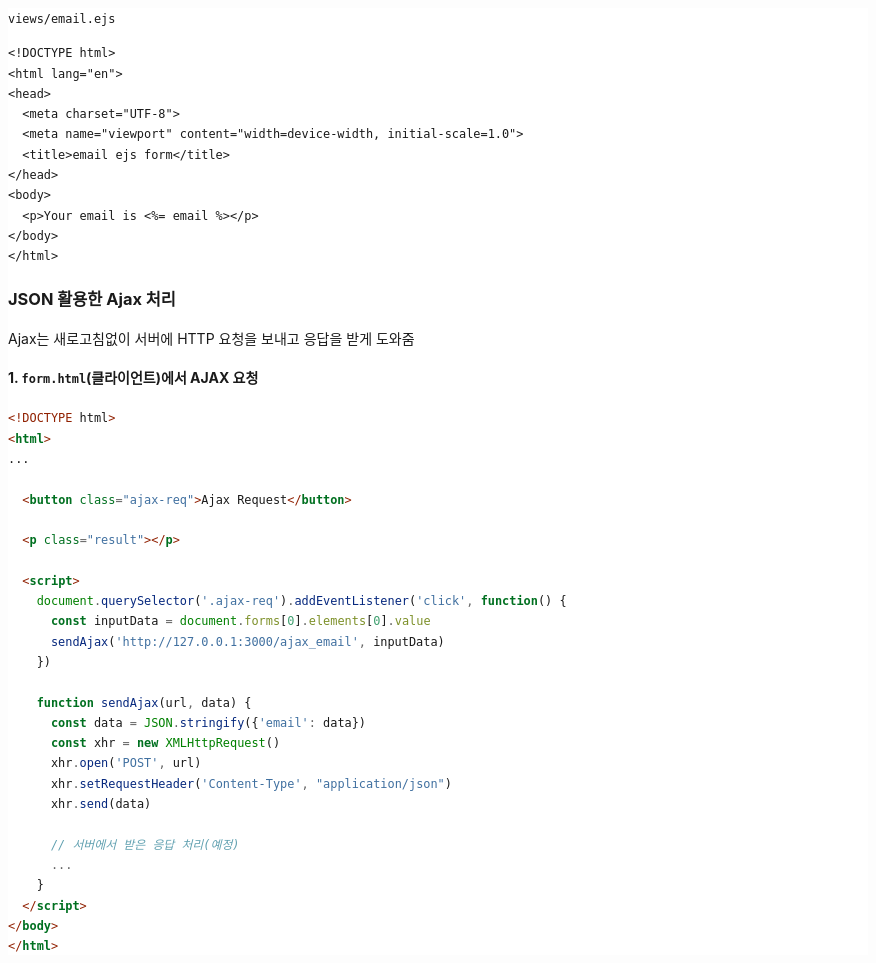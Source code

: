 

`views/email.ejs`

```ejs
<!DOCTYPE html>
<html lang="en">
<head>
  <meta charset="UTF-8">
  <meta name="viewport" content="width=device-width, initial-scale=1.0">
  <title>email ejs form</title>
</head>
<body>
  <p>Your email is <%= email %></p>
</body>
</html>
```





### JSON 활용한 Ajax 처리

Ajax는 새로고침없이 서버에 HTTP 요청을 보내고 응답을 받게 도와줌



#### 1. `form.html`(클라이언트)에서 AJAX 요청

```html
<!DOCTYPE html>
<html>
...

  <button class="ajax-req">Ajax Request</button>

  <p class="result"></p>

  <script>
    document.querySelector('.ajax-req').addEventListener('click', function() {
      const inputData = document.forms[0].elements[0].value
      sendAjax('http://127.0.0.1:3000/ajax_email', inputData)
    })

    function sendAjax(url, data) {
      const data = JSON.stringify({'email': data})
      const xhr = new XMLHttpRequest()
      xhr.open('POST', url)
      xhr.setRequestHeader('Content-Type', "application/json")
      xhr.send(data)

      // 서버에서 받은 응답 처리(예정)
      ...
    }
  </script>
</body>
</html>
```

